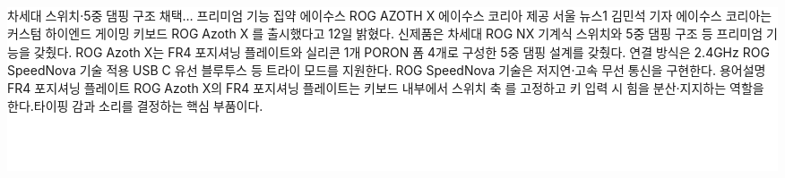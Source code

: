 차세대 스위치·5중 댐핑 구조 채택… 프리미엄 기능 집약 에이수스 ROG AZOTH X 에이수스 코리아 제공 서울 뉴스1 김민석 기자 에이수스 코리아는 커스텀 하이엔드 게이밍 키보드 ROG Azoth X 를 출시했다고 12일 밝혔다.
신제품은 차세대 ROG NX 기계식 스위치와 5중 댐핑 구조 등 프리미엄 기능을 갖췄다.
ROG Azoth X는 FR4 포지셔닝 플레이트와 실리콘 1개 PORON 폼 4개로 구성한 5중 댐핑 설계를 갖췄다.
연결 방식은 2.4GHz ROG SpeedNova 기술 적용 USB C 유선 블루투스 등 트라이 모드를 지원한다.
ROG SpeedNova 기술은 저지연·고속 무선 통신을 구현한다.
용어설명 FR4 포지셔닝 플레이트 ROG Azoth X의 FR4 포지셔닝 플레이트는 키보드 내부에서 스위치 축 를 고정하고 키 입력 시 힘을 분산·지지하는 역할을 한다.타이핑 감과 소리를 결정하는 핵심 부품이다.  
<br/><br/><br/>  


